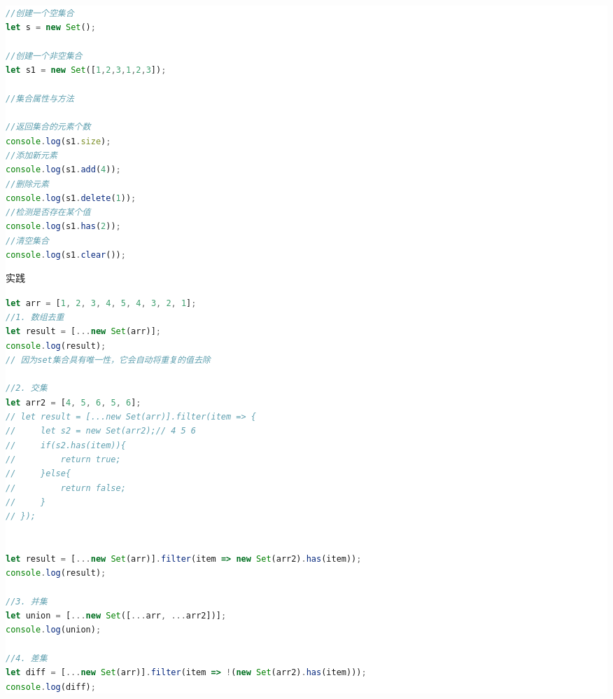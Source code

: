 

```js
//创建一个空集合
let s = new Set();

//创建一个非空集合
let s1 = new Set([1,2,3,1,2,3]);

//集合属性与方法

//返回集合的元素个数
console.log(s1.size);
//添加新元素
console.log(s1.add(4));
//删除元素
console.log(s1.delete(1));
//检测是否存在某个值
console.log(s1.has(2));
//清空集合
console.log(s1.clear());
```

实践

```js
let arr = [1, 2, 3, 4, 5, 4, 3, 2, 1];
//1. 数组去重
let result = [...new Set(arr)];
console.log(result);
// 因为set集合具有唯一性，它会自动将重复的值去除

//2. 交集
let arr2 = [4, 5, 6, 5, 6];
// let result = [...new Set(arr)].filter(item => {
//     let s2 = new Set(arr2);// 4 5 6
//     if(s2.has(item)){
//         return true;
//     }else{
//         return false;
//     }
// });


let result = [...new Set(arr)].filter(item => new Set(arr2).has(item));
console.log(result);

//3. 并集
let union = [...new Set([...arr, ...arr2])];
console.log(union);

//4. 差集
let diff = [...new Set(arr)].filter(item => !(new Set(arr2).has(item)));
console.log(diff);
```
